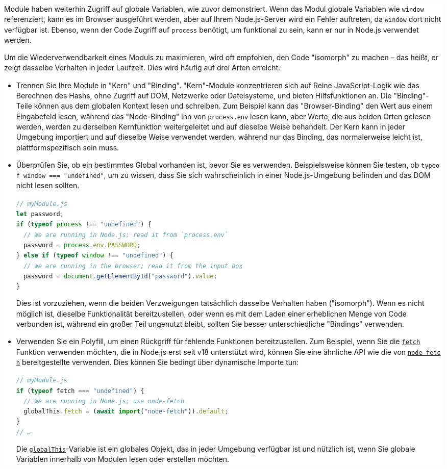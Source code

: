 Module haben weiterhin Zugriff auf globale Variablen, wie zuvor demonstriert. Wenn das Modul globale Variablen wie `window` referenziert, kann es im Browser ausgeführt werden, aber auf Ihrem Node.js-Server wird ein Fehler auftreten, da `window` dort nicht verfügbar ist. Ebenso, wenn der Code Zugriff auf `process` benötigt, um funktional zu sein, kann er nur in Node.js verwendet werden.

Um die Wiederverwendbarkeit eines Moduls zu maximieren, wird oft empfohlen, den Code "isomorph" zu machen – das heißt, er zeigt dasselbe Verhalten in jeder Laufzeit. Dies wird häufig auf drei Arten erreicht:

- Trennen Sie Ihre Module in "Kern" und "Binding". "Kern"-Module konzentrieren sich auf Reine JavaScript-Logik wie das Berechnen des Hashs, ohne Zugriff auf DOM, Netzwerke oder Dateisysteme, und bieten Hilfsfunktionen an. Die "Binding"-Teile können aus dem globalen Kontext lesen und schreiben. Zum Beispiel kann das "Browser-Binding" den Wert aus einem Eingabefeld lesen, während das "Node-Binding" ihn von `process.env` lesen kann, aber Werte, die aus beiden Orten gelesen werden, werden zu derselben Kernfunktion weitergeleitet und auf dieselbe Weise behandelt. Der Kern kann in jeder Umgebung importiert und auf dieselbe Weise verwendet werden, während nur das Binding, das normalerweise leicht ist, plattformspezifisch sein muss.
- Überprüfen Sie, ob ein bestimmtes Global vorhanden ist, bevor Sie es verwenden. Beispielsweise können Sie testen, ob `typeof window === "undefined"`, um zu wissen, dass Sie sich wahrscheinlich in einer Node.js-Umgebung befinden und das DOM nicht lesen sollten.

  ```js
  // myModule.js
  let password;
  if (typeof process !== "undefined") {
    // We are running in Node.js; read it from `process.env`
    password = process.env.PASSWORD;
  } else if (typeof window !== "undefined") {
    // We are running in the browser; read it from the input box
    password = document.getElementById("password").value;
  }
  ```

  Dies ist vorzuziehen, wenn die beiden Verzweigungen tatsächlich dasselbe Verhalten haben ("isomorph"). Wenn es nicht möglich ist, dieselbe Funktionalität bereitzustellen, oder wenn es mit dem Laden einer erheblichen Menge von Code verbunden ist, während ein großer Teil ungenutzt bleibt, sollten Sie besser unterschiedliche "Bindings" verwenden.

- Verwenden Sie ein Polyfill, um einen Rückgriff für fehlende Funktionen bereitzustellen. Zum Beispiel, wenn Sie die [`fetch`](/de/docs/Web/API/Fetch_API) Funktion verwenden möchten, die in Node.js erst seit v18 unterstützt wird, können Sie eine ähnliche API wie die von [`node-fetch`](https://www.npmjs.com/package/node-fetch) bereitgestellte verwenden. Dies können Sie bedingt über dynamische Importe tun:

  ```js
  // myModule.js
  if (typeof fetch === "undefined") {
    // We are running in Node.js; use node-fetch
    globalThis.fetch = (await import("node-fetch")).default;
  }
  // …
  ```

  Die [`globalThis`](/de/docs/Web/JavaScript/Reference/Global_Objects/globalThis)-Variable ist ein globales Objekt, das in jeder Umgebung verfügbar ist und nützlich ist, wenn Sie globale Variablen innerhalb von Modulen lesen oder erstellen möchten.

